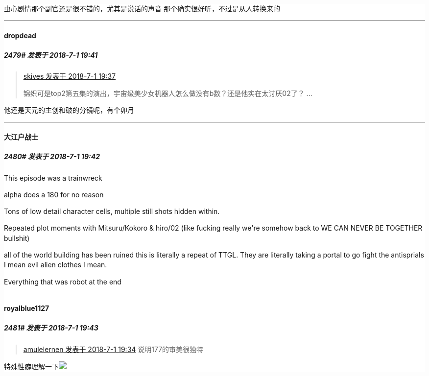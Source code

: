 虫心剧情那个副官还是很不错的，尤其是说话的声音</blockquote>
那个确实很好听，不过是从人转换来的







-----

####  dropdead  
##### 2479#       发表于 2018-7-1 19:41



<blockquote><a href="httphttps://bbs.saraba1st.com/2b/forum.php?mod=redirect&amp;goto=findpost&amp;pid=40181433&amp;ptid=1719892" target="_blank">skives 发表于 2018-7-1 19:37</a>

锦织可是top2第五集的演出，宇宙级美少女机器人怎么做没有b数？还是他实在太讨厌02了？ ...</blockquote>
他还是天元的主创和破的分镜呢，有个卯月







-----

####  大江户战士  
##### 2480#       发表于 2018-7-1 19:42





This episode was a trainwreck


alpha does a 180 for no reason

Tons of low detail character cells, multiple still shots hidden within. 

Repeated plot moments with Mitsuru/Kokoro &amp; hiro/02 (like fucking really we're somehow back to WE CAN NEVER BE TOGETHER bullshit)

all of the world building has been ruined this is literally a repeat of TTGL. They are literally taking a portal to go fight the antisprials I mean evil alien clothes I mean.

Everything that was robot at the end







-----

####  royalblue1127  
##### 2481#       发表于 2018-7-1 19:43



<blockquote><a href="httphttps://bbs.saraba1st.com/2b/forum.php?mod=redirect&amp;goto=findpost&amp;pid=40181406&amp;ptid=1719892" target="_blank">amulelernen 发表于 2018-7-1 19:34</a>
说明177的审美很独特</blockquote>
特殊性癖理解一下<img src="https://static.saraba1st.com/image/smiley/face2017/066.png" referrerpolicy="no-referrer">
